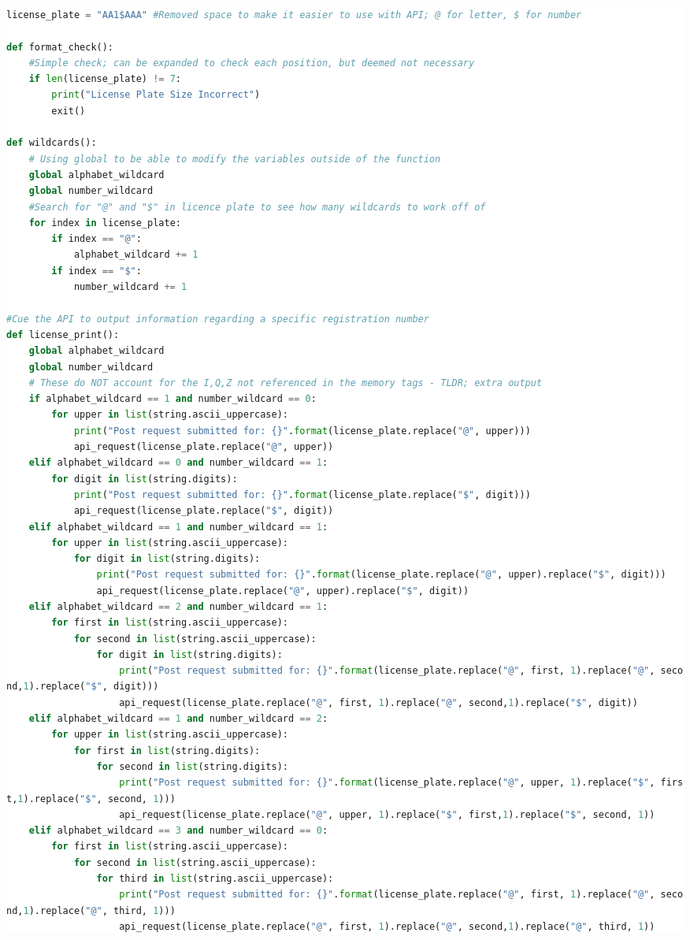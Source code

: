 ```python
license_plate = "AA1$AAA" #Removed space to make it easier to use with API; @ for letter, $ for number

def format_check():
    #Simple check; can be expanded to check each position, but deemed not necessary
    if len(license_plate) != 7:
        print("License Plate Size Incorrect")
        exit()
    
def wildcards():
    # Using global to be able to modify the variables outside of the function
    global alphabet_wildcard
    global number_wildcard
    #Search for "@" and "$" in licence plate to see how many wildcards to work off of
    for index in license_plate:
        if index == "@":
            alphabet_wildcard += 1
        if index == "$":
            number_wildcard += 1

#Cue the API to output information regarding a specific registration number
def license_print():
    global alphabet_wildcard
    global number_wildcard
    # These do NOT account for the I,Q,Z not referenced in the memory tags - TLDR; extra output
    if alphabet_wildcard == 1 and number_wildcard == 0:
        for upper in list(string.ascii_uppercase):
            print("Post request submitted for: {}".format(license_plate.replace("@", upper)))
            api_request(license_plate.replace("@", upper))
    elif alphabet_wildcard == 0 and number_wildcard == 1:
        for digit in list(string.digits):
            print("Post request submitted for: {}".format(license_plate.replace("$", digit)))
            api_request(license_plate.replace("$", digit))
    elif alphabet_wildcard == 1 and number_wildcard == 1:
        for upper in list(string.ascii_uppercase):
            for digit in list(string.digits):
                print("Post request submitted for: {}".format(license_plate.replace("@", upper).replace("$", digit)))
                api_request(license_plate.replace("@", upper).replace("$", digit))
    elif alphabet_wildcard == 2 and number_wildcard == 1:
        for first in list(string.ascii_uppercase):
            for second in list(string.ascii_uppercase):
                for digit in list(string.digits):
                    print("Post request submitted for: {}".format(license_plate.replace("@", first, 1).replace("@", second,1).replace("$", digit)))
                    api_request(license_plate.replace("@", first, 1).replace("@", second,1).replace("$", digit))
    elif alphabet_wildcard == 1 and number_wildcard == 2:
        for upper in list(string.ascii_uppercase):
            for first in list(string.digits):
                for second in list(string.digits):
                    print("Post request submitted for: {}".format(license_plate.replace("@", upper, 1).replace("$", first,1).replace("$", second, 1)))
                    api_request(license_plate.replace("@", upper, 1).replace("$", first,1).replace("$", second, 1))
    elif alphabet_wildcard == 3 and number_wildcard == 0:
        for first in list(string.ascii_uppercase):
            for second in list(string.ascii_uppercase):
                for third in list(string.ascii_uppercase):
                    print("Post request submitted for: {}".format(license_plate.replace("@", first, 1).replace("@", second,1).replace("@", third, 1)))
                    api_request(license_plate.replace("@", first, 1).replace("@", second,1).replace("@", third, 1))
```
